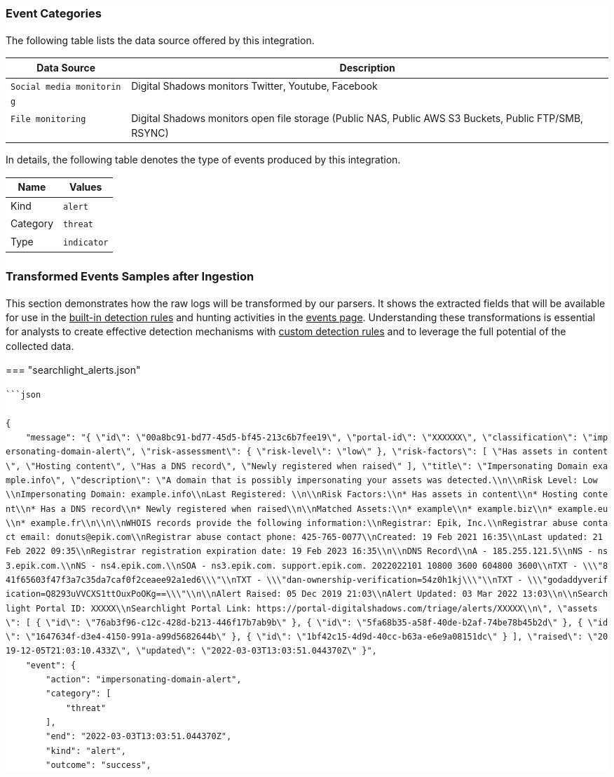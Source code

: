 
### Event Categories


The following table lists the data source offered by this integration.

| Data Source | Description                          |
| ----------- | ------------------------------------ |
| `Social media monitoring` | Digital Shadows monitors Twitter, Youtube, Facebook |
| `File monitoring` | Digital Shadows monitors open file storage (Public NAS, Public AWS S3 Buckets, Public FTP/SMB, RSYNC) |





In details, the following table denotes the type of events produced by this integration.

| Name | Values |
| ---- | ------ |
| Kind | `alert` |
| Category | `threat` |
| Type | `indicator` |




### Transformed Events Samples after Ingestion

This section demonstrates how the raw logs will be transformed by our parsers. It shows the extracted fields that will be available for use in the [built-in detection rules](/xdr/features/detect/rules_catalog.md) and hunting activities in the [events page](/xdr/features/investigate/events.md). Understanding these transformations is essential for analysts to create effective detection mechanisms with [custom detection rules](/xdr/features/detect/sigma.md) and to leverage the full potential of the collected data.

=== "searchlight_alerts.json"

    ```json
	
    {
        "message": "{ \"id\": \"00a8bc91-bd77-45d5-bf45-213c6b7fee19\", \"portal-id\": \"XXXXXX\", \"classification\": \"impersonating-domain-alert\", \"risk-assessment\": { \"risk-level\": \"low\" }, \"risk-factors\": [ \"Has assets in content\", \"Hosting content\", \"Has a DNS record\", \"Newly registered when raised\" ], \"title\": \"Impersonating Domain example.info\", \"description\": \"A domain that is possibly impersonating your assets was detected.\\n\\nRisk Level: Low\\nImpersonating Domain: example.info\\nLast Registered: \\n\\nRisk Factors:\\n* Has assets in content\\n* Hosting content\\n* Has a DNS record\\n* Newly registered when raised\\n\\nMatched Assets:\\n* example\\n* example.biz\\n* example.eu\\n* example.fr\\n\\n\\nWHOIS records provide the following information:\\nRegistrar: Epik, Inc.\\nRegistrar abuse contact email: donuts@epik.com\\nRegistrar abuse contact phone: 425-765-0077\\nCreated: 19 Feb 2021 16:35\\nLast updated: 21 Feb 2022 09:35\\nRegistrar registration expiration date: 19 Feb 2023 16:35\\n\\nDNS Record\\nA - 185.255.121.5\\nNS - ns3.epik.com.\\nNS - ns4.epik.com.\\nSOA - ns3.epik.com. support.epik.com. 2022022101 10800 3600 604800 3600\\nTXT - \\\"841f65603f47f3a7c35da7caf0f2ceaee92a1ed6\\\"\\nTXT - \\\"dan-ownership-verification=54z0h1kj\\\"\\nTXT - \\\"godaddyverification=Q8293uVVCXS1ttOuxPoOKg==\\\"\\n\\nAlert Raised: 05 Dec 2019 21:03\\nAlert Updated: 03 Mar 2022 13:03\\n\\nSearchlight Portal ID: XXXXX\\nSearchlight Portal Link: https://portal-digitalshadows.com/triage/alerts/XXXXX\\n\", \"assets\": [ { \"id\": \"76ab3f96-c12c-428d-b213-446f17b7ab9b\" }, { \"id\": \"5fa68b35-a58f-40de-b2af-74be78b45b2d\" }, { \"id\": \"1647634f-d3e4-4150-991a-a99d5682644b\" }, { \"id\": \"1bf42c15-4d9d-40cc-b63a-e6e9a08151dc\" } ], \"raised\": \"2019-12-05T21:03:10.433Z\", \"updated\": \"2022-03-03T13:03:51.044370Z\" }",
        "event": {
            "action": "impersonating-domain-alert",
            "category": [
                "threat"
            ],
            "end": "2022-03-03T13:03:51.044370Z",
            "kind": "alert",
            "outcome": "success",